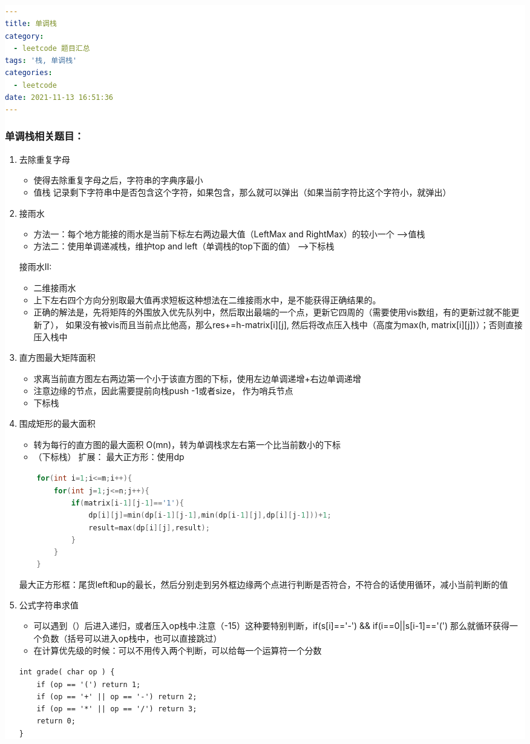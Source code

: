 ```yaml
---
title: 单调栈
category:
  - leetcode 题目汇总
tags: '栈, 单调栈'
categories:
  - leetcode
date: 2021-11-13 16:51:36
---
```



### 单调栈相关题目：

1. 去除重复字母
    - 使得去除重复字母之后，字符串的字典序最小
    - 值栈
    记录剩下字符串中是否包含这个字符，如果包含，那么就可以弹出（如果当前字符比这个字符小，就弹出）

2. 接雨水
    - 方法一：每个地方能接的雨水是当前下标左右两边最大值（LeftMax and RightMax）的较小一个 -->值栈
    - 方法二：使用单调递减栈，维护top and left（单调栈的top下面的值） -->下标栈

    接雨水II:
    - 二维接雨水
    - 上下左右四个方向分别取最大值再求短板这种想法在二维接雨水中，是不能获得正确结果的。
    - 正确的解法是，先将矩阵的外围放入优先队列中，然后取出最端的一个点，更新它四周的（需要使用vis数组，有的更新过就不能更新了），
    如果没有被vis而且当前点比他高，那么res+=h-matrix[i][j], 然后将改点压入栈中（高度为max(h, matrix[i][j])）；否则直接压入栈中


3. 直方图最大矩阵面积
    - 求离当前直方图左右两边第一个小于该直方图的下标，使用左边单调递增+右边单调递增
    - 注意边缘的节点，因此需要提前向栈push -1或者size， 作为哨兵节点
    - 下标栈


4. 围成矩形的最大面积 
    - 转为每行的直方图的最大面积 O(mn)，转为单调栈求左右第一个比当前数小的下标
    - （下标栈）
扩展： 最大正方形：使用dp
    ```C++
        for(int i=1;i<=m;i++){
            for(int j=1;j<=n;j++){
                if(matrix[i-1][j-1]=='1'){
                    dp[i][j]=min(dp[i-1][j-1],min(dp[i-1][j],dp[i][j-1]))+1;
                    result=max(dp[i][j],result);
                }
            }
        }
    ```
    最大正方形框：尾货left和up的最长，然后分别走到另外框边缘两个点进行判断是否符合，不符合的话使用循环，减小当前判断的值

5. 公式字符串求值
    - 可以遇到（）后进入递归，或者压入op栈中.注意（-15）这种要特别判断，if(s[i]=='-') && if(i==0||s[i-1]=='(') 那么就循环获得一个负数（括号可以进入op栈中，也可以直接跳过）
    - 在计算优先级的时候：可以不用传入两个判断，可以给每一个运算符一个分数
    ```
    int grade( char op ) {
        if (op == '(') return 1;
        if (op == '+' || op == '-') return 2;
        if (op == '*' || op == '/') return 3;
        return 0;
    }
    ```
